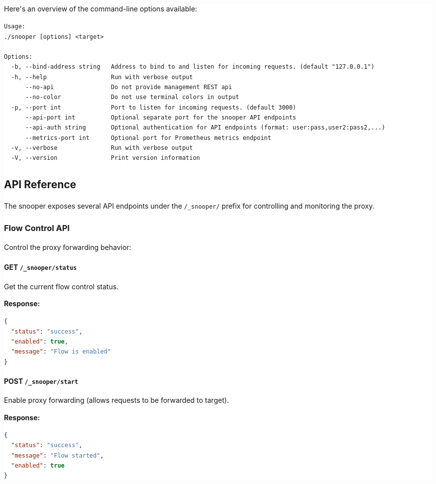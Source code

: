 Here's an overview of the command-line options available:

```
Usage:
./snooper [options] <target>

Options:
  -b, --bind-address string   Address to bind to and listen for incoming requests. (default "127.0.0.1")
  -h, --help                  Run with verbose output
      --no-api                Do not provide management REST api
      --no-color              Do not use terminal colors in output
  -p, --port int              Port to listen for incoming requests. (default 3000)
      --api-port int          Optional separate port for the snooper API endpoints
      --api-auth string       Optional authentication for API endpoints (format: user:pass,user2:pass2,...)
      --metrics-port int      Optional port for Prometheus metrics endpoint
  -v, --verbose               Run with verbose output
  -V, --version               Print version information
```

## API Reference

The snooper exposes several API endpoints under the `/_snooper/` prefix for controlling and monitoring the proxy.

### Flow Control API

Control the proxy forwarding behavior:

#### GET `/_snooper/status`
Get the current flow control status.

**Response:**
```json
{
  "status": "success",
  "enabled": true,
  "message": "Flow is enabled"
}
```

#### POST `/_snooper/start`
Enable proxy forwarding (allows requests to be forwarded to target).

**Response:**
```json
{
  "status": "success", 
  "message": "Flow started",
  "enabled": true
}
```
